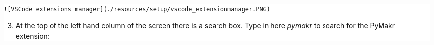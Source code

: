     ![VSCode extensions manager](./resources/setup/vscode_extensionmanager.PNG)

3. At the top of the left hand column of the screen there is a search box. Type in here *pymakr* to search for the PyMakr extension:
